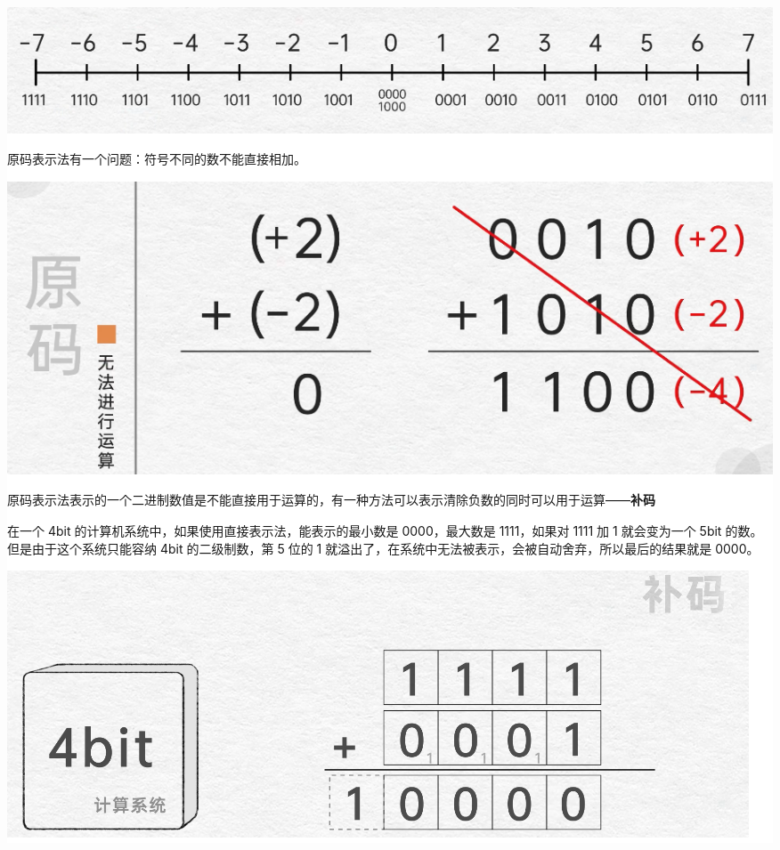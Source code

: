 ![image-20220906204837356](..\typora-user-images\image-20220906204837356.png)

原码表示法有一个问题：符号不同的数不能直接相加。

![image-20220906204947747](..\typora-user-images\image-20220906204947747.png)

原码表示法表示的一个二进制数值是不能直接用于运算的，有一种方法可以表示清除负数的同时可以用于运算——**补码**

在一个 4bit 的计算机系统中，如果使用直接表示法，能表示的最小数是 0000，最大数是 1111，如果对 1111 加 1 就会变为一个 5bit 的数。但是由于这个系统只能容纳 4bit 的二级制数，第 5 位的 1 就溢出了，在系统中无法被表示，会被自动舍弃，所以最后的结果就是 0000。

![image-20220906205318201](..\typora-user-images\image-20220906205318201.png)

